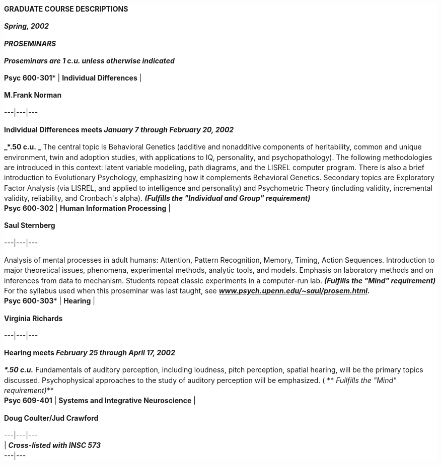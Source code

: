 **GRADUATE COURSE DESCRIPTIONS**

**_Spring, 2002_**

**_PROSEMINARS_**

**_Proseminars are 1 c.u. unless otherwise indicated_**

  
**Psyc 600-301*** |  **Individual Differences** |

**M.Frank Norman**  
  
---|---|---  
  
**Individual Differences meets _January 7 through February 20, 2002_**

**_*.50 c.u.   _** The central topic is Behavioral Genetics (additive and
nonadditive components of heritability, common and unique environment, twin
and adoption studies, with applications to IQ, personality, and
psychopathology). The following methodologies are introduced in this context:
latent variable modeling, path diagrams, and the LISREL computer program.
There is also a brief introduction to Evolutionary Psychology, emphasizing how
it complements Behavioral Genetics. Secondary topics are Exploratory Factor
Analysis (via LISREL, and applied to intelligence and personality) and
Psychometric Theory (including validity,  incremental validity, reliability,
and Cronbach's alpha).  **_(Fulfills the "Individual and Group"
requirement)_**  
  **Psyc  600-302** |  **Human Information Processing** |

**Saul Sternberg**  
  
---|---|---  
  
Analysis of mental processes in adult humans:  Attention, Pattern Recognition,
Memory, Timing, Action Sequences.  Introduction to major theoretical issues,
phenomena, experimental methods, analytic tools, and models.  Emphasis on
laboratory methods and on inferences from data to mechanism.  Students repeat
classic experiments in a computer-run lab.  **_(Fulfills the "Mind"
requirement)_** For the syllabus used when this proseminar was last taught,
see **_www.psych.upenn.edu/~saul/prosem.html._**  
  **Psyc 600-303*** |  **Hearing** |

**Virginia Richards**  
  
---|---|---  
  
**Hearing meets _February 25 through April 17, 2002_**

**_*.50 c.u._**   Fundamentals of auditory perception, including loudness,
pitch perception, spatial hearing, will be the primary topics discussed.
Psychophysical approaches to the study of auditory perception will be
emphasized.  ( ** _Fullfills the "Mind" requirement)_**  
  **Psyc  609-401** |  **Systems and Integrative Neuroscience** |

**Doug Coulter/Jud Crawford**  
  
---|---|---  
| **_Cross-listed with INSC 573_**  
---|---  
  